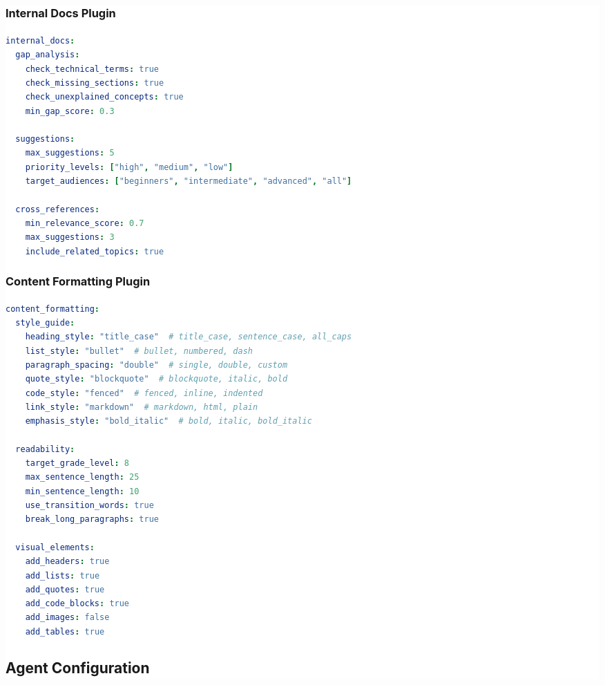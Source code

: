 ### Internal Docs Plugin

```yaml
internal_docs:
  gap_analysis:
    check_technical_terms: true
    check_missing_sections: true
    check_unexplained_concepts: true
    min_gap_score: 0.3
  
  suggestions:
    max_suggestions: 5
    priority_levels: ["high", "medium", "low"]
    target_audiences: ["beginners", "intermediate", "advanced", "all"]
  
  cross_references:
    min_relevance_score: 0.7
    max_suggestions: 3
    include_related_topics: true
```

### Content Formatting Plugin

```yaml
content_formatting:
  style_guide:
    heading_style: "title_case"  # title_case, sentence_case, all_caps
    list_style: "bullet"  # bullet, numbered, dash
    paragraph_spacing: "double"  # single, double, custom
    quote_style: "blockquote"  # blockquote, italic, bold
    code_style: "fenced"  # fenced, inline, indented
    link_style: "markdown"  # markdown, html, plain
    emphasis_style: "bold_italic"  # bold, italic, bold_italic
  
  readability:
    target_grade_level: 8
    max_sentence_length: 25
    min_sentence_length: 10
    use_transition_words: true
    break_long_paragraphs: true
  
  visual_elements:
    add_headers: true
    add_lists: true
    add_quotes: true
    add_code_blocks: true
    add_images: false
    add_tables: true
```

## Agent Configuration
